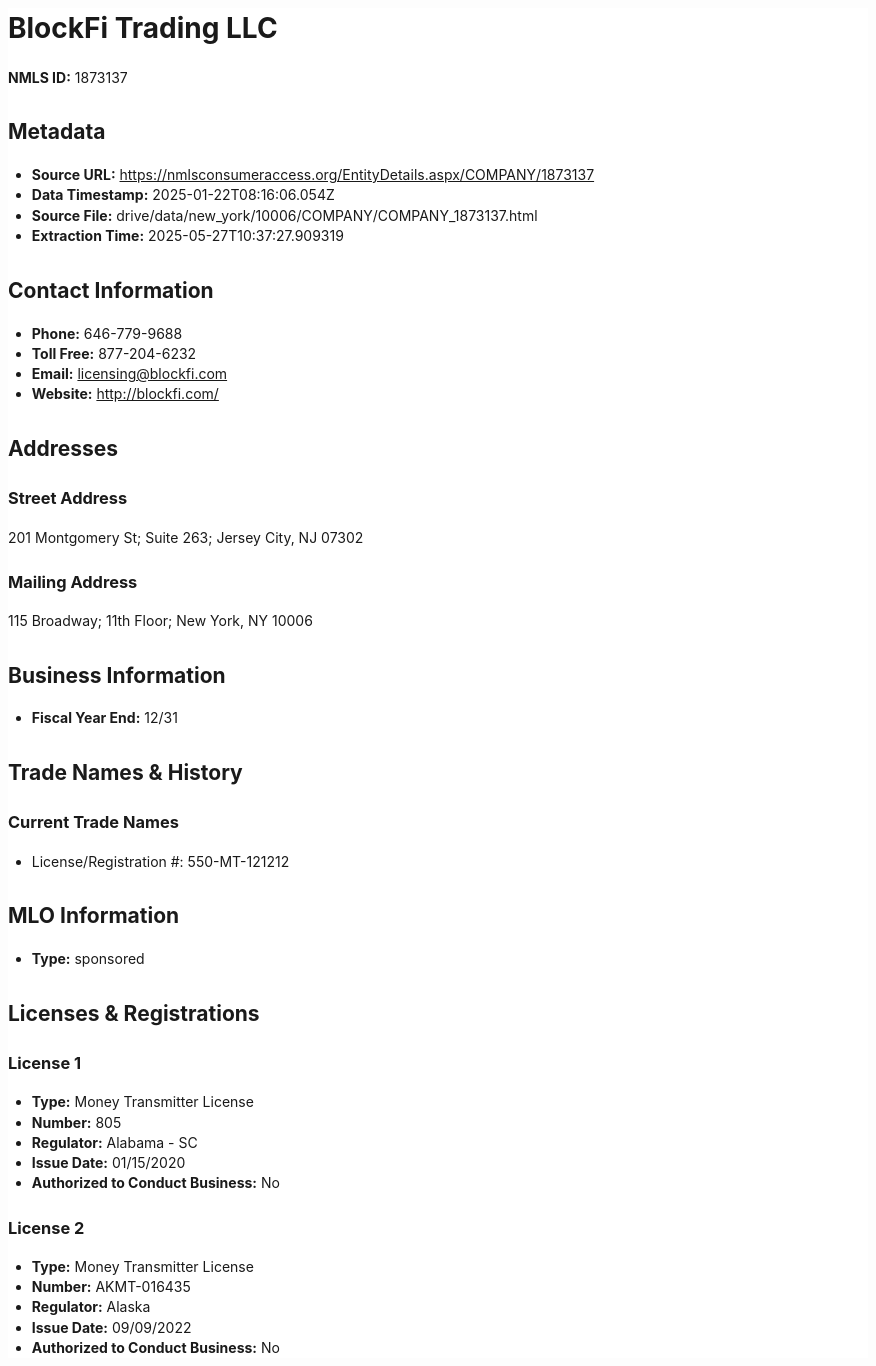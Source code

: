 # BlockFi Trading LLC

**NMLS ID:** 1873137

## Metadata
- **Source URL:** https://nmlsconsumeraccess.org/EntityDetails.aspx/COMPANY/1873137
- **Data Timestamp:** 2025-01-22T08:16:06.054Z
- **Source File:** drive/data/new_york/10006/COMPANY/COMPANY_1873137.html
- **Extraction Time:** 2025-05-27T10:37:27.909319

## Contact Information
- **Phone:** 646-779-9688
- **Toll Free:** 877-204-6232
- **Email:** licensing@blockfi.com
- **Website:** http://blockfi.com/

## Addresses
### Street Address
201 Montgomery St; Suite 263; Jersey City, NJ 07302

### Mailing Address
115 Broadway; 11th Floor; New York, NY 10006

## Business Information
- **Fiscal Year End:** 12/31

## Trade Names & History
### Current Trade Names
- License/Registration #: 550-MT-121212

## MLO Information
- **Type:** sponsored

## Licenses & Registrations

### License 1
- **Type:** Money Transmitter License
- **Number:** 805
- **Regulator:** Alabama - SC
- **Issue Date:** 01/15/2020
- **Authorized to Conduct Business:** No

### License 2
- **Type:** Money Transmitter License
- **Number:** AKMT-016435
- **Regulator:** Alaska
- **Issue Date:** 09/09/2022
- **Authorized to Conduct Business:** No
